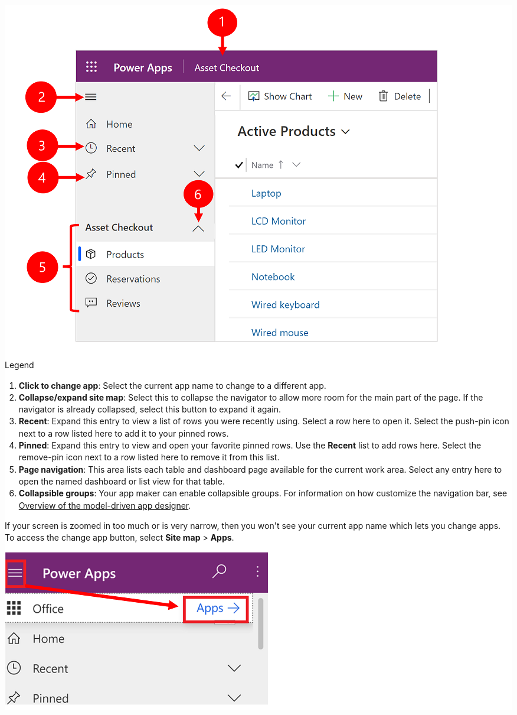 ![Navigation controls showing expanded view.](media/nav-expanded2.png "Navigation controls showing expanded view")  

Legend
  
1. **Click to change app**: Select the current app name to change to a different app. 
2. **Collapse/expand site map**: Select this to collapse the navigator to allow more room for the main part of the page. If the navigator is already collapsed, select this button to expand it again. 
3. **Recent**: Expand this entry to view a list of rows you were recently using. Select a row here to open it. Select the push-pin icon next to a row listed here to add it to your pinned rows.
4. **Pinned**: Expand this entry to view and open your favorite pinned rows. Use the **Recent** list to add rows here. Select the remove-pin icon next to a row listed here to remove it from this list.
5.  **Page navigation**: This area lists each table and dashboard page available for the current work area. Select any entry here to open the named dashboard or list view for that table.
6.  **Collapsible groups**: Your app maker can enable collapsible groups. For information on how customize the navigation bar, see [Overview of the model-driven app designer](../maker/model-driven-apps/app-designer-overview.md).


If your screen is zoomed in too much or is very narrow, then you won't see your current app name which lets you change apps. To access the change app button, select **Site map** > **Apps**. 

![Select the site map button to access the app switcher.](media/zoom-app.png "Select site map to access app switcher")